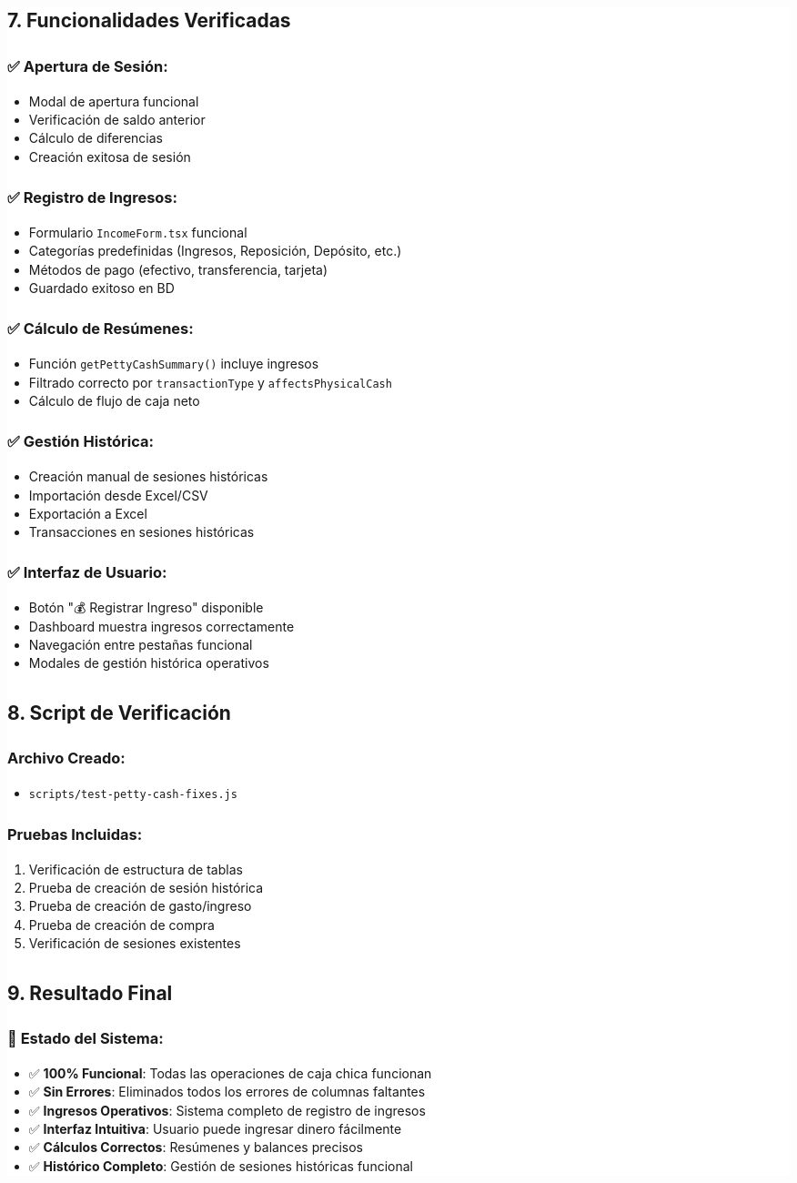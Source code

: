 ## 7. Funcionalidades Verificadas

### ✅ **Apertura de Sesión:**
- Modal de apertura funcional
- Verificación de saldo anterior
- Cálculo de diferencias
- Creación exitosa de sesión

### ✅ **Registro de Ingresos:**
- Formulario `IncomeForm.tsx` funcional
- Categorías predefinidas (Ingresos, Reposición, Depósito, etc.)
- Métodos de pago (efectivo, transferencia, tarjeta)
- Guardado exitoso en BD

### ✅ **Cálculo de Resúmenes:**
- Función `getPettyCashSummary()` incluye ingresos
- Filtrado correcto por `transactionType` y `affectsPhysicalCash`
- Cálculo de flujo de caja neto

### ✅ **Gestión Histórica:**
- Creación manual de sesiones históricas
- Importación desde Excel/CSV
- Exportación a Excel
- Transacciones en sesiones históricas

### ✅ **Interfaz de Usuario:**
- Botón "💰 Registrar Ingreso" disponible
- Dashboard muestra ingresos correctamente
- Navegación entre pestañas funcional
- Modales de gestión histórica operativos

## 8. Script de Verificación

### **Archivo Creado:**
- `scripts/test-petty-cash-fixes.js`

### **Pruebas Incluidas:**
1. Verificación de estructura de tablas
2. Prueba de creación de sesión histórica
3. Prueba de creación de gasto/ingreso
4. Prueba de creación de compra
5. Verificación de sesiones existentes

## 9. Resultado Final

### 🎉 **Estado del Sistema:**
- ✅ **100% Funcional**: Todas las operaciones de caja chica funcionan
- ✅ **Sin Errores**: Eliminados todos los errores de columnas faltantes
- ✅ **Ingresos Operativos**: Sistema completo de registro de ingresos
- ✅ **Interfaz Intuitiva**: Usuario puede ingresar dinero fácilmente
- ✅ **Cálculos Correctos**: Resúmenes y balances precisos
- ✅ **Histórico Completo**: Gestión de sesiones históricas funcional

